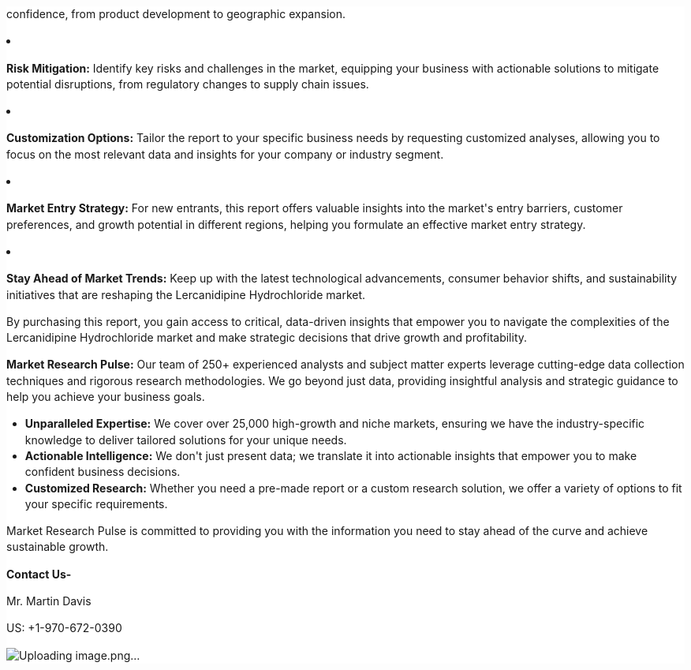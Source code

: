 confidence, from product development to geographic expansion.</p></li><li><p><strong>Risk Mitigation:</strong> Identify key risks and challenges in the market, equipping your business with actionable solutions to mitigate potential disruptions, from regulatory changes to supply chain issues.</p></li><li><p><strong>Customization Options:</strong> Tailor the report to your specific business needs by requesting customized analyses, allowing you to focus on the most relevant data and insights for your company or industry segment.</p></li><li><p><strong>Market Entry Strategy:</strong> For new entrants, this report offers valuable insights into the market's entry barriers, customer preferences, and growth potential in different regions, helping you formulate an effective market entry strategy.</p></li><li><p><strong>Stay Ahead of Market Trends:</strong> Keep up with the latest technological advancements, consumer behavior shifts, and sustainability initiatives that are reshaping the Lercanidipine Hydrochloride market.</p></li></ol><p>By purchasing this report, you gain access to critical, data-driven insights that empower you to navigate the complexities of the Lercanidipine Hydrochloride market and make strategic decisions that drive growth and profitability.</p><p><strong>Market Research Pulse:</strong>&nbsp;Our team of 250+ experienced analysts and subject matter experts leverage cutting-edge data collection techniques and rigorous research methodologies. We go beyond just data, providing insightful analysis and strategic guidance to help you achieve your business goals.</p><ul><li><strong>Unparalleled Expertise:</strong>&nbsp;We cover over 25,000 high-growth and niche markets, ensuring we have the industry-specific knowledge to deliver tailored solutions for your unique needs.</li><li><strong>Actionable Intelligence:</strong>&nbsp;We don't just present data; we translate it into actionable insights that empower you to make confident business decisions.</li><li><strong>Customized Research:</strong>&nbsp;Whether you need a pre-made report or a custom research solution, we offer a variety of options to fit your specific requirements.</li></ul><p>Market Research Pulse is committed to providing you with the information you need to stay ahead of the curve and achieve sustainable growth.</p><p><strong>Contact Us-</strong></p><p>Mr. Martin Davis</p><p>US: +1-970-672-0390</p>
![Uploading image.png…]()
